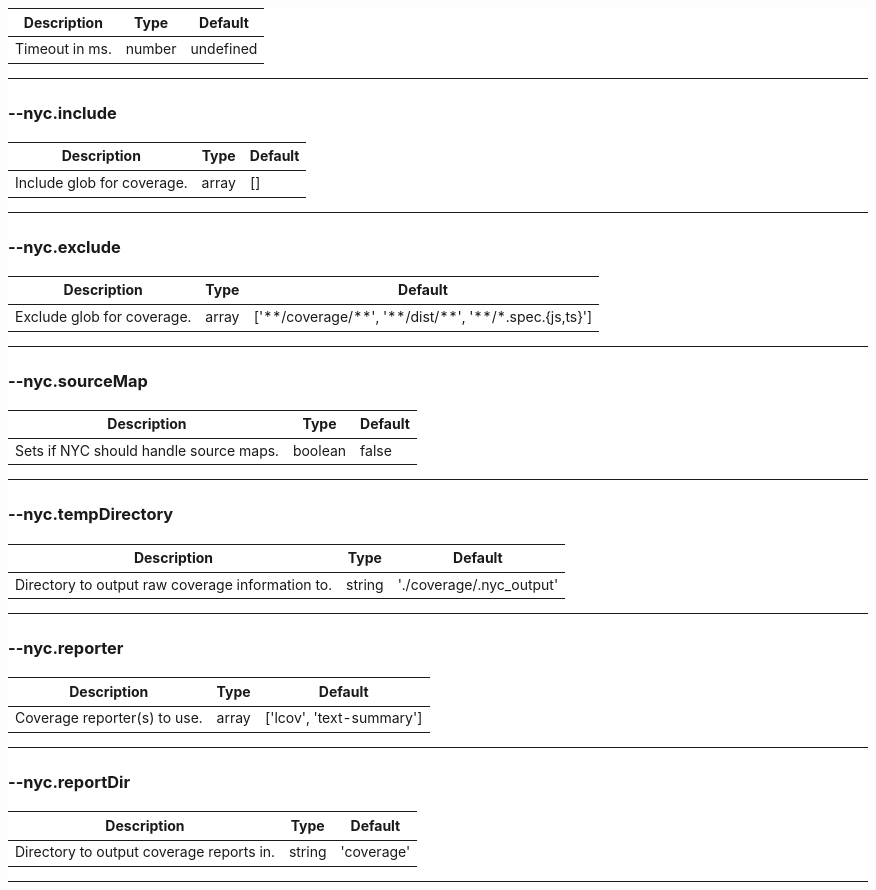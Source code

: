  | Description    | Type   | Default   |
 | -------------- | ------ | --------- |
 | Timeout in ms. | number | undefined |

---

### --nyc.include

 | Description                | Type  | Default |
 | -------------------------- | ----- | ------- |
 | Include glob for coverage. | array | []      |

---

### --nyc.exclude

 | Description                | Type  | Default                                                          |
 | -------------------------- | ----- | ---------------------------------------------------------------- |
 | Exclude glob for coverage. | array | ['\*\*/coverage/\*\*', '\*\*/dist/\*\*', '\*\*/\*.spec.{js,ts}'] |

---

### --nyc.sourceMap

 | Description                            | Type    | Default |
 | -------------------------------------- | ------- | ------- |
 | Sets if NYC should handle source maps. | boolean | false   |

---

### --nyc.tempDirectory

 | Description                                      | Type   | Default                  |
 | ------------------------------------------------ | ------ | ------------------------ |
 | Directory to output raw coverage information to. | string | './coverage/.nyc_output' |

---

### --nyc.reporter

 | Description                  | Type  | Default                  |
 | ---------------------------- | ----- | ------------------------ |
 | Coverage reporter(s) to use. | array | ['lcov', 'text-summary'] |

---

### --nyc.reportDir

 | Description                              | Type   | Default   |
 | ---------------------------------------- | ------ | --------- |
 | Directory to output coverage reports in. | string | 'coverage' |

---
